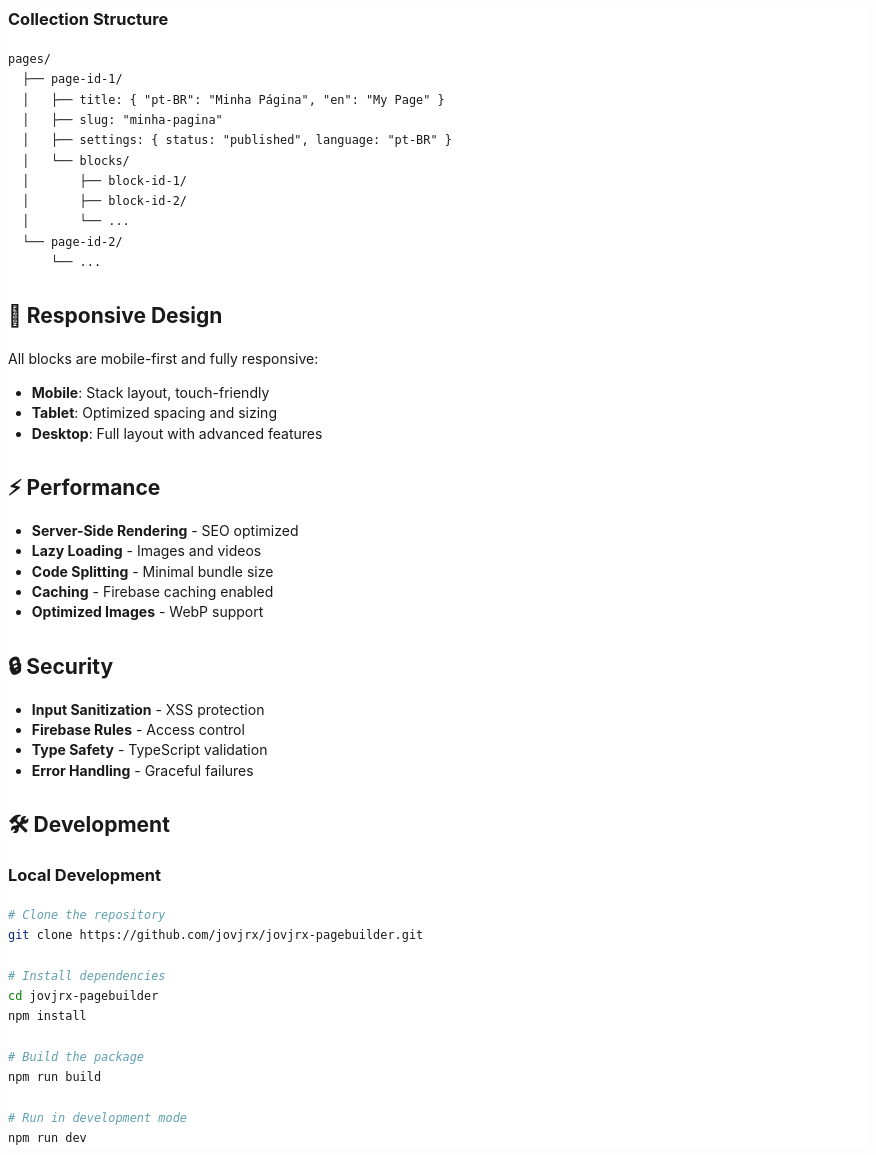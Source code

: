 ### Collection Structure

```
pages/
  ├── page-id-1/
  │   ├── title: { "pt-BR": "Minha Página", "en": "My Page" }
  │   ├── slug: "minha-pagina"
  │   ├── settings: { status: "published", language: "pt-BR" }
  │   └── blocks/
  │       ├── block-id-1/
  │       ├── block-id-2/
  │       └── ...
  └── page-id-2/
      └── ...
```

## 📱 Responsive Design

All blocks are mobile-first and fully responsive:

- **Mobile**: Stack layout, touch-friendly
- **Tablet**: Optimized spacing and sizing
- **Desktop**: Full layout with advanced features

## ⚡ Performance

- **Server-Side Rendering** - SEO optimized
- **Lazy Loading** - Images and videos
- **Code Splitting** - Minimal bundle size
- **Caching** - Firebase caching enabled
- **Optimized Images** - WebP support

## 🔒 Security

- **Input Sanitization** - XSS protection
- **Firebase Rules** - Access control
- **Type Safety** - TypeScript validation
- **Error Handling** - Graceful failures

## 🛠️ Development

### Local Development

```bash
# Clone the repository
git clone https://github.com/jovjrx/jovjrx-pagebuilder.git

# Install dependencies
cd jovjrx-pagebuilder
npm install

# Build the package
npm run build

# Run in development mode
npm run dev
```
